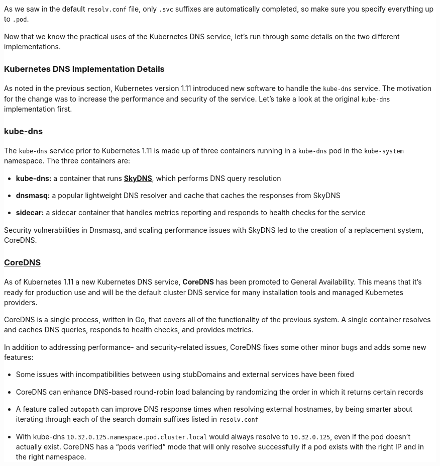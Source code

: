 As we saw in the default `resolv.conf` file, only `.svc` suffixes are automatically completed, so make sure you specify everything up to `.pod`.

Now that we know the practical uses of the Kubernetes DNS service, let’s run through some details on the two different implementations.

### Kubernetes DNS Implementation Details

As noted in the previous section, Kubernetes version 1.11 introduced new software to handle the `kube-dns` service. The motivation for the change was to increase the performance and security of the service. Let’s take a look at the original `kube-dns` implementation first.

### [**kube-dns**](https://www.digitalocean.com/community/tutorials/an-introduction-to-the-kubernetes-dns-service#kube-dns)

The `kube-dns` service prior to Kubernetes 1.11 is made up of three containers running in a `kube-dns` pod in the `kube-system` namespace. The three containers are:

* **kube-dns:** a container that runs [**SkyDNS**](https://github.com/skynetservices/skydns), which performs DNS query resolution
    
* **dnsmasq:** a popular lightweight DNS resolver and cache that caches the responses from SkyDNS
    
* **sidecar:** a sidecar container that handles metrics reporting and responds to health checks for the service
    

Security vulnerabilities in Dnsmasq, and scaling performance issues with SkyDNS led to the creation of a replacement system, CoreDNS.

### [**CoreDNS**](https://www.digitalocean.com/community/tutorials/an-introduction-to-the-kubernetes-dns-service#coredns)

As of Kubernetes 1.11 a new Kubernetes DNS service, **CoreDNS** has been promoted to General Availability. This means that it’s ready for production use and will be the default cluster DNS service for many installation tools and managed Kubernetes providers.

CoreDNS is a single process, written in Go, that covers all of the functionality of the previous system. A single container resolves and caches DNS queries, responds to health checks, and provides metrics.

In addition to addressing performance- and security-related issues, CoreDNS fixes some other minor bugs and adds some new features:

* Some issues with incompatibilities between using stubDomains and external services have been fixed
    
* CoreDNS can enhance DNS-based round-robin load balancing by randomizing the order in which it returns certain records
    
* A feature called `autopath` can improve DNS response times when resolving external hostnames, by being smarter about iterating through each of the search domain suffixes listed in `resolv.conf`
    
* With kube-dns `10.32.0.125.namespace.pod.cluster.local` would always resolve to `10.32.0.125`, even if the pod doesn’t actually exist. CoreDNS has a “pods verified” mode that will only resolve successfully if a pod exists with the right IP and in the right namespace.
    